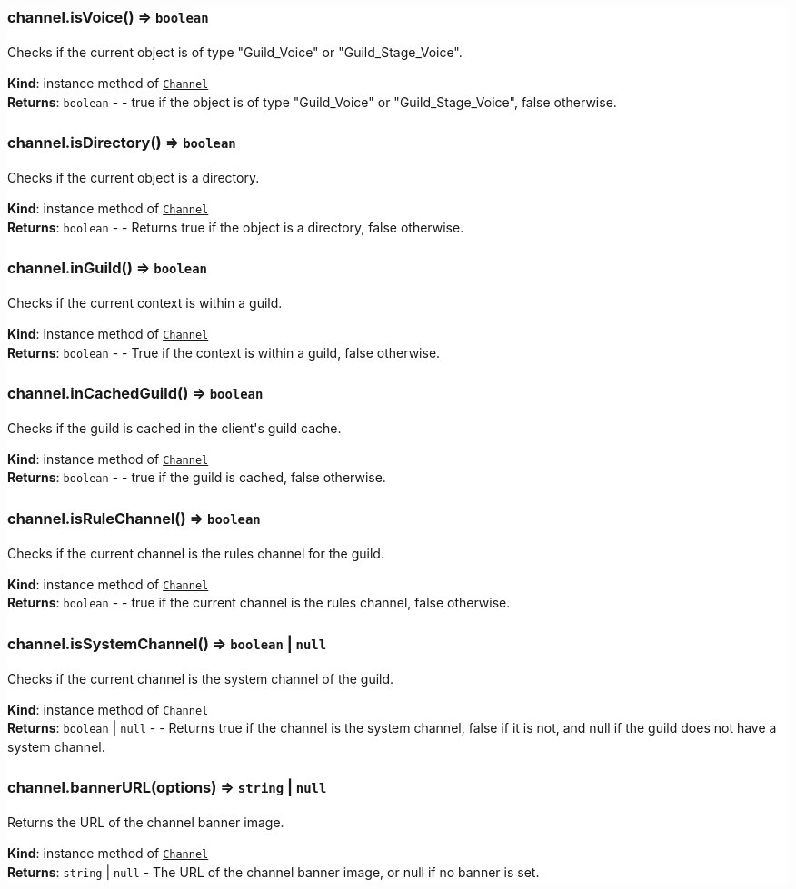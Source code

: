 ### channel.isVoice() ⇒ <code>boolean</code>
Checks if the current object is of type "Guild_Voice" or "Guild_Stage_Voice".

**Kind**: instance method of [<code>Channel</code>](#Channel)  
**Returns**: <code>boolean</code> - - true if the object is of type "Guild_Voice" or "Guild_Stage_Voice", false otherwise.  
<a name="Channel+isDirectory"></a>

### channel.isDirectory() ⇒ <code>boolean</code>
Checks if the current object is a directory.

**Kind**: instance method of [<code>Channel</code>](#Channel)  
**Returns**: <code>boolean</code> - - Returns true if the object is a directory, false otherwise.  
<a name="Channel+inGuild"></a>

### channel.inGuild() ⇒ <code>boolean</code>
Checks if the current context is within a guild.

**Kind**: instance method of [<code>Channel</code>](#Channel)  
**Returns**: <code>boolean</code> - - True if the context is within a guild, false otherwise.  
<a name="Channel+inCachedGuild"></a>

### channel.inCachedGuild() ⇒ <code>boolean</code>
Checks if the guild is cached in the client's guild cache.

**Kind**: instance method of [<code>Channel</code>](#Channel)  
**Returns**: <code>boolean</code> - - true if the guild is cached, false otherwise.  
<a name="Channel+isRuleChannel"></a>

### channel.isRuleChannel() ⇒ <code>boolean</code>
Checks if the current channel is the rules channel for the guild.

**Kind**: instance method of [<code>Channel</code>](#Channel)  
**Returns**: <code>boolean</code> - - true if the current channel is the rules channel, false otherwise.  
<a name="Channel+isSystemChannel"></a>

### channel.isSystemChannel() ⇒ <code>boolean</code> \| <code>null</code>
Checks if the current channel is the system channel of the guild.

**Kind**: instance method of [<code>Channel</code>](#Channel)  
**Returns**: <code>boolean</code> \| <code>null</code> - - Returns true if the channel is the system channel,
false if it is not, and null if the guild does not have a system channel.  
<a name="Channel+bannerURL"></a>

### channel.bannerURL(options) ⇒ <code>string</code> \| <code>null</code>
Returns the URL of the channel banner image.

**Kind**: instance method of [<code>Channel</code>](#Channel)  
**Returns**: <code>string</code> \| <code>null</code> - The URL of the channel banner image, or null if no banner is set.  
